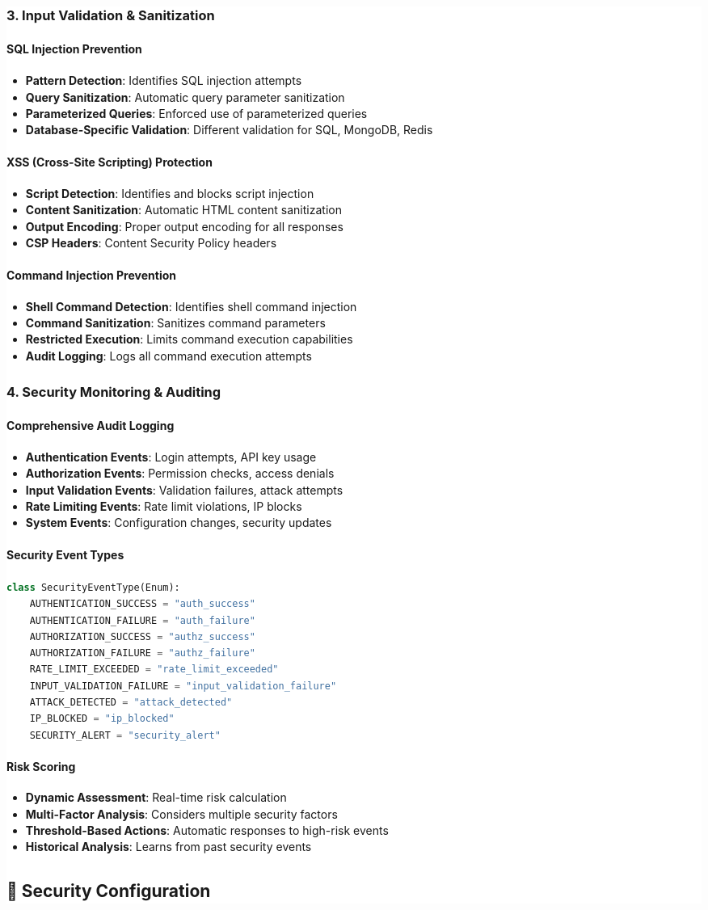 ### **3. Input Validation & Sanitization**

#### SQL Injection Prevention
- **Pattern Detection**: Identifies SQL injection attempts
- **Query Sanitization**: Automatic query parameter sanitization
- **Parameterized Queries**: Enforced use of parameterized queries
- **Database-Specific Validation**: Different validation for SQL, MongoDB, Redis

#### XSS (Cross-Site Scripting) Protection
- **Script Detection**: Identifies and blocks script injection
- **Content Sanitization**: Automatic HTML content sanitization
- **Output Encoding**: Proper output encoding for all responses
- **CSP Headers**: Content Security Policy headers

#### Command Injection Prevention
- **Shell Command Detection**: Identifies shell command injection
- **Command Sanitization**: Sanitizes command parameters
- **Restricted Execution**: Limits command execution capabilities
- **Audit Logging**: Logs all command execution attempts

### **4. Security Monitoring & Auditing**

#### Comprehensive Audit Logging
- **Authentication Events**: Login attempts, API key usage
- **Authorization Events**: Permission checks, access denials
- **Input Validation Events**: Validation failures, attack attempts
- **Rate Limiting Events**: Rate limit violations, IP blocks
- **System Events**: Configuration changes, security updates

#### Security Event Types
```python
class SecurityEventType(Enum):
    AUTHENTICATION_SUCCESS = "auth_success"
    AUTHENTICATION_FAILURE = "auth_failure"
    AUTHORIZATION_SUCCESS = "authz_success"
    AUTHORIZATION_FAILURE = "authz_failure"
    RATE_LIMIT_EXCEEDED = "rate_limit_exceeded"
    INPUT_VALIDATION_FAILURE = "input_validation_failure"
    ATTACK_DETECTED = "attack_detected"
    IP_BLOCKED = "ip_blocked"
    SECURITY_ALERT = "security_alert"
```

#### Risk Scoring
- **Dynamic Assessment**: Real-time risk calculation
- **Multi-Factor Analysis**: Considers multiple security factors
- **Threshold-Based Actions**: Automatic responses to high-risk events
- **Historical Analysis**: Learns from past security events

## 🔧 Security Configuration
